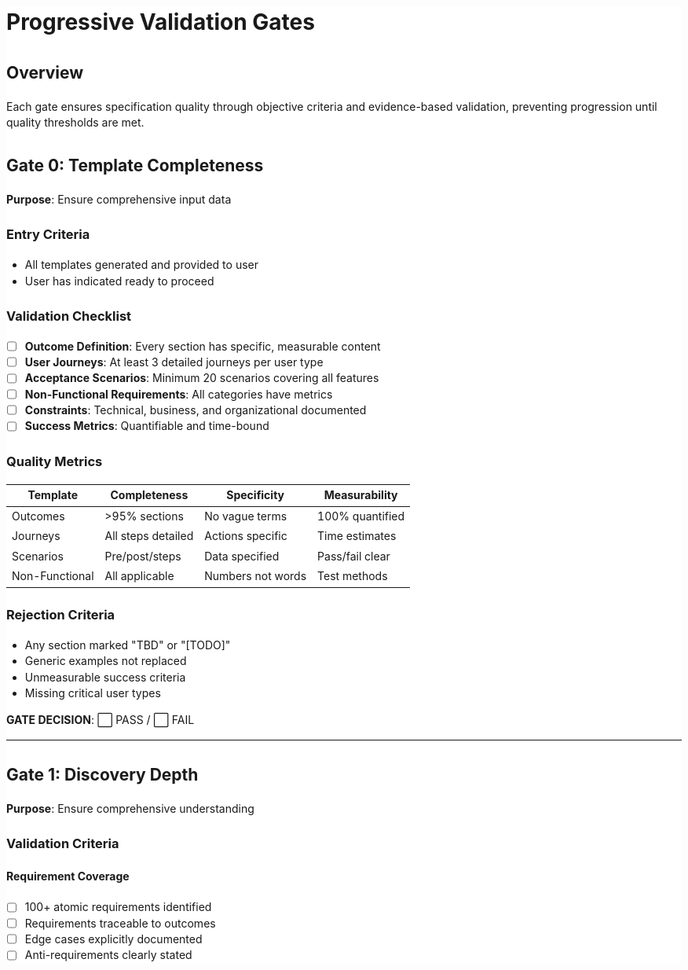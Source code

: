 # Progressive Validation Gates

## Overview
Each gate ensures specification quality through objective criteria and evidence-based validation, preventing progression until quality thresholds are met.

## Gate 0: Template Completeness
**Purpose**: Ensure comprehensive input data

### Entry Criteria
- All templates generated and provided to user
- User has indicated ready to proceed

### Validation Checklist
- [ ] **Outcome Definition**: Every section has specific, measurable content
- [ ] **User Journeys**: At least 3 detailed journeys per user type
- [ ] **Acceptance Scenarios**: Minimum 20 scenarios covering all features
- [ ] **Non-Functional Requirements**: All categories have metrics
- [ ] **Constraints**: Technical, business, and organizational documented
- [ ] **Success Metrics**: Quantifiable and time-bound

### Quality Metrics
| Template | Completeness | Specificity | Measurability |
|----------|--------------|-------------|---------------|
| Outcomes | >95% sections | No vague terms | 100% quantified |
| Journeys | All steps detailed | Actions specific | Time estimates |
| Scenarios | Pre/post/steps | Data specified | Pass/fail clear |
| Non-Functional | All applicable | Numbers not words | Test methods |

### Rejection Criteria
- Any section marked "TBD" or "[TODO]"
- Generic examples not replaced
- Unmeasurable success criteria
- Missing critical user types

**GATE DECISION**: ⬜ PASS / ⬜ FAIL

---

## Gate 1: Discovery Depth
**Purpose**: Ensure comprehensive understanding

### Validation Criteria

#### Requirement Coverage
- [ ] 100+ atomic requirements identified
- [ ] Requirements traceable to outcomes
- [ ] Edge cases explicitly documented
- [ ] Anti-requirements clearly stated
